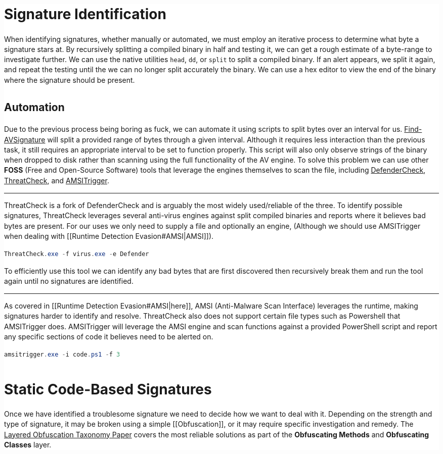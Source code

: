 # Signature Identification
When identifying signatures, whether manually or automated, we must employ an iterative process to determine what byte a signature stars at. By recursively splitting a compiled binary in half and testing it, we can get a rough estimate of a byte-range to investigate further.
We can use the native utilities `head`, `dd`, or `split` to split a compiled binary. If an alert appears, we split it again, and repeat the testing until the we can no longer split accurately the binary. We can use a hex editor to view the end of the binary where the signature should be present.
## Automation
Due to the previous process being boring as fuck, we can automate it using scripts to split bytes over an interval for us. [Find-AVSignature](https://github.com/PowerShellMafia/PowerSploit/blob/master/AntivirusBypass/Find-AVSignature.ps1) will split a provided range of bytes through a given interval.
Although it requires less interaction than the previous task, it still requires an appropriate interval to be set to function properly. This script will also only observe strings of the binary when dropped to disk rather than scanning using the full functionality of the AV engine.
To solve this problem we can use other **FOSS** (Free and Open-Source Software) tools that leverage the engines themselves to scan the file, including [DefenderCheck](https://github.com/matterpreter/DefenderCheck), [ThreatCheck](https://github.com/rasta-mouse/ThreatCheck), and [AMSITrigger](https://github.com/RythmStick/AMSITrigger). 

----


ThreatCheck is a fork of DefenderCheck and is arguably the most widely used/reliable of the three. To identify possible signatures, ThreatCheck leverages several anti-virus engines against split compiled binaries and reports where it believes bad bytes are present.
For our uses we only need to supply a file and optionally an engine, (Although we should use AMSITrigger when dealing with [[Runtime Detection Evasion#AMSI|AMSI]]).
```powershell
ThreatCheck.exe -f virus.exe -e Defender
```
To efficiently use this tool we can identify any bad bytes that are first discovered then recursively break them and run the tool again until no signatures are identified.

---


As covered in [[Runtime Detection Evasion#AMSI|here]], AMSI (Anti-Malware Scan Interface) leverages the runtime, making signatures harder to identify and resolve. ThreatCheck also does not support certain file types such as Powershell that AMSITrigger does.
AMSITrigger will leverage the AMSI engine and scan functions against a provided PowerShell script and report any specific sections of code it believes need to be alerted on.
```powershell
amsitrigger.exe -i code.ps1 -f 3
```

# Static Code-Based Signatures
Once we have identified a troublesome signature we need to decide how we want to deal with it. Depending on the strength and type of signature, it may be broken using a simple [[Obfuscation]], or it may require specific investigation and remedy. 
The [Layered Obfuscation Taxonomy Paper](https://cybersecurity.springeropen.com/track/pdf/10.1186/s42400-020-00049-3.pdf) covers the most reliable solutions as part of the **Obfuscating Methods** and **Obfuscating Classes** layer.
